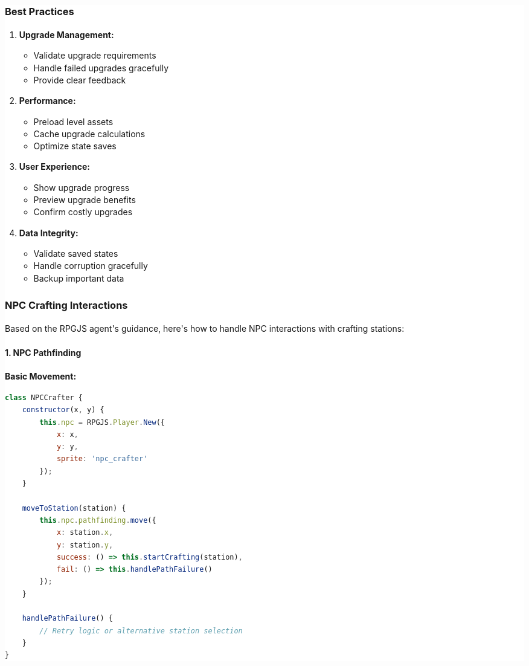 ### Best Practices

1. **Upgrade Management:**
   - Validate upgrade requirements
   - Handle failed upgrades gracefully
   - Provide clear feedback

2. **Performance:**
   - Preload level assets
   - Cache upgrade calculations
   - Optimize state saves

3. **User Experience:**
   - Show upgrade progress
   - Preview upgrade benefits
   - Confirm costly upgrades

4. **Data Integrity:**
   - Validate saved states
   - Handle corruption gracefully
   - Backup important data

### NPC Crafting Interactions

Based on the RPGJS agent's guidance, here's how to handle NPC interactions with crafting stations:

#### 1. NPC Pathfinding

**Basic Movement:**
```javascript
class NPCCrafter {
    constructor(x, y) {
        this.npc = RPGJS.Player.New({
            x: x,
            y: y,
            sprite: 'npc_crafter'
        });
    }

    moveToStation(station) {
        this.npc.pathfinding.move({
            x: station.x,
            y: station.y,
            success: () => this.startCrafting(station),
            fail: () => this.handlePathFailure()
        });
    }

    handlePathFailure() {
        // Retry logic or alternative station selection
    }
}
```
